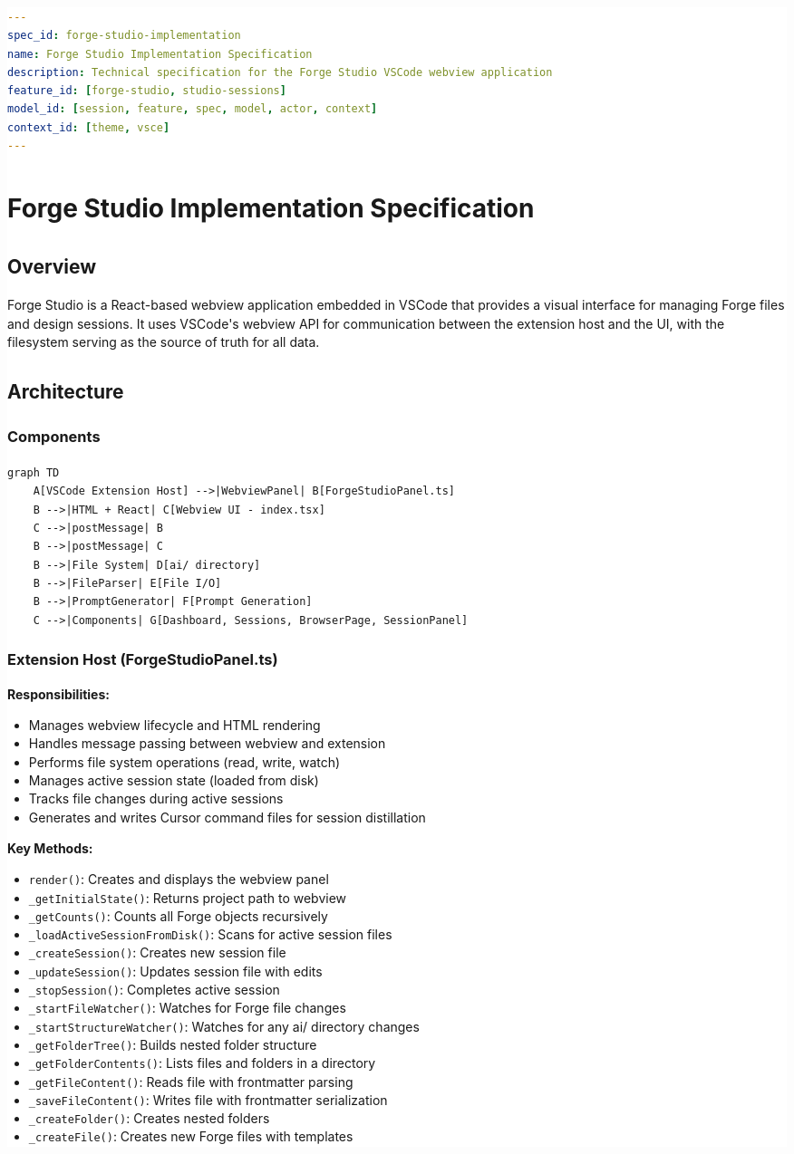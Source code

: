 ```yaml
---
spec_id: forge-studio-implementation
name: Forge Studio Implementation Specification
description: Technical specification for the Forge Studio VSCode webview application
feature_id: [forge-studio, studio-sessions]
model_id: [session, feature, spec, model, actor, context]
context_id: [theme, vsce]
---
```


# Forge Studio Implementation Specification

## Overview

Forge Studio is a React-based webview application embedded in VSCode that provides a visual interface for managing Forge files and design sessions. It uses VSCode's webview API for communication between the extension host and the UI, with the filesystem serving as the source of truth for all data.

## Architecture

### Components

```mermaid
graph TD
    A[VSCode Extension Host] -->|WebviewPanel| B[ForgeStudioPanel.ts]
    B -->|HTML + React| C[Webview UI - index.tsx]
    C -->|postMessage| B
    B -->|postMessage| C
    B -->|File System| D[ai/ directory]
    B -->|FileParser| E[File I/O]
    B -->|PromptGenerator| F[Prompt Generation]
    C -->|Components| G[Dashboard, Sessions, BrowserPage, SessionPanel]
```

### Extension Host (ForgeStudioPanel.ts)

**Responsibilities:**
- Manages webview lifecycle and HTML rendering
- Handles message passing between webview and extension
- Performs file system operations (read, write, watch)
- Manages active session state (loaded from disk)
- Tracks file changes during active sessions
- Generates and writes Cursor command files for session distillation

**Key Methods:**
- `render()`: Creates and displays the webview panel
- `_getInitialState()`: Returns project path to webview
- `_getCounts()`: Counts all Forge objects recursively
- `_loadActiveSessionFromDisk()`: Scans for active session files
- `_createSession()`: Creates new session file
- `_updateSession()`: Updates session file with edits
- `_stopSession()`: Completes active session
- `_startFileWatcher()`: Watches for Forge file changes
- `_startStructureWatcher()`: Watches for any ai/ directory changes
- `_getFolderTree()`: Builds nested folder structure
- `_getFolderContents()`: Lists files and folders in a directory
- `_getFileContent()`: Reads file with frontmatter parsing
- `_saveFileContent()`: Writes file with frontmatter serialization
- `_createFolder()`: Creates nested folders
- `_createFile()`: Creates new Forge files with templates
